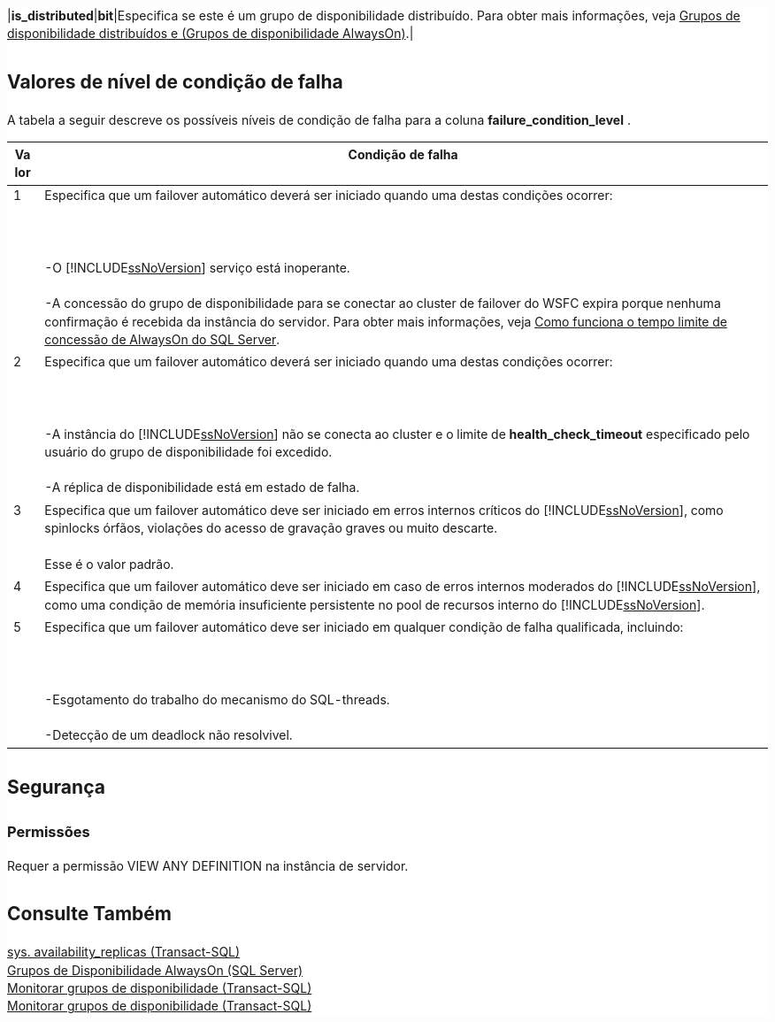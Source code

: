 |**is_distributed**|**bit**|Especifica se este é um grupo de disponibilidade distribuído. Para obter mais informações, veja [Grupos de disponibilidade distribuídos e &#40;Grupos de disponibilidade AlwaysOn&#41;](../../database-engine/availability-groups/windows/distributed-availability-groups-always-on-availability-groups.md).|  
  
## <a name="failure-condition-level--values"></a>Valores de nível de condição de falha  
 A tabela a seguir descreve os possíveis níveis de condição de falha para a coluna **failure_condition_level** .  
  
|Valor|Condição de falha|  
|-----------|-----------------------|  
|1|Especifica que um failover automático deverá ser iniciado quando uma destas condições ocorrer:<br /><br /> <br /><br /> -O [!INCLUDE[ssNoVersion](../../includes/ssnoversion-md.md)] serviço está inoperante.<br /><br /> -A concessão do grupo de disponibilidade para se conectar ao cluster de failover do WSFC expira porque nenhuma confirmação é recebida da instância do servidor. Para obter mais informações, veja [Como funciona o tempo limite de concessão de AlwaysOn do SQL Server](https://blogs.msdn.com/b/psssql/archive/2012/09/07/how-it-works-sql-server-Always%20On-lease-timeout.aspx).|  
|2|Especifica que um failover automático deverá ser iniciado quando uma destas condições ocorrer:<br /><br /> <br /><br /> -A instância do [!INCLUDE[ssNoVersion](../../includes/ssnoversion-md.md)] não se conecta ao cluster e o limite de **health_check_timeout** especificado pelo usuário do grupo de disponibilidade foi excedido.<br /><br /> -A réplica de disponibilidade está em estado de falha.|  
|3|Especifica que um failover automático deve ser iniciado em erros internos críticos do [!INCLUDE[ssNoVersion](../../includes/ssnoversion-md.md)], como spinlocks órfãos, violações do acesso de gravação graves ou muito descarte.<br /><br /> Esse é o valor padrão.|  
|4|Especifica que um failover automático deve ser iniciado em caso de erros internos moderados do [!INCLUDE[ssNoVersion](../../includes/ssnoversion-md.md)], como uma condição de memória insuficiente persistente no pool de recursos interno do [!INCLUDE[ssNoVersion](../../includes/ssnoversion-md.md)].|  
|5|Especifica que um failover automático deve ser iniciado em qualquer condição de falha qualificada, incluindo:<br /><br /> <br /><br /> -Esgotamento do trabalho do mecanismo do SQL-threads.<br /><br /> -Detecção de um deadlock não resolvivel.|  
  
## <a name="security"></a>Segurança  
  
### <a name="permissions"></a>Permissões  
 Requer a permissão VIEW ANY DEFINITION na instância de servidor.  
  
## <a name="see-also"></a>Consulte Também  
 [sys. availability_replicas &#40;Transact-SQL&#41;](../../relational-databases/system-catalog-views/sys-availability-replicas-transact-sql.md)   
 [Grupos de Disponibilidade AlwaysOn &#40;SQL Server&#41;](../../database-engine/availability-groups/windows/always-on-availability-groups-sql-server.md)   
 [Monitorar grupos de disponibilidade &#40;Transact-SQL&#41;](../../database-engine/availability-groups/windows/monitor-availability-groups-transact-sql.md)   
 [Monitorar grupos de disponibilidade &#40;Transact-SQL&#41;](../../database-engine/availability-groups/windows/monitor-availability-groups-transact-sql.md)  
  
  
